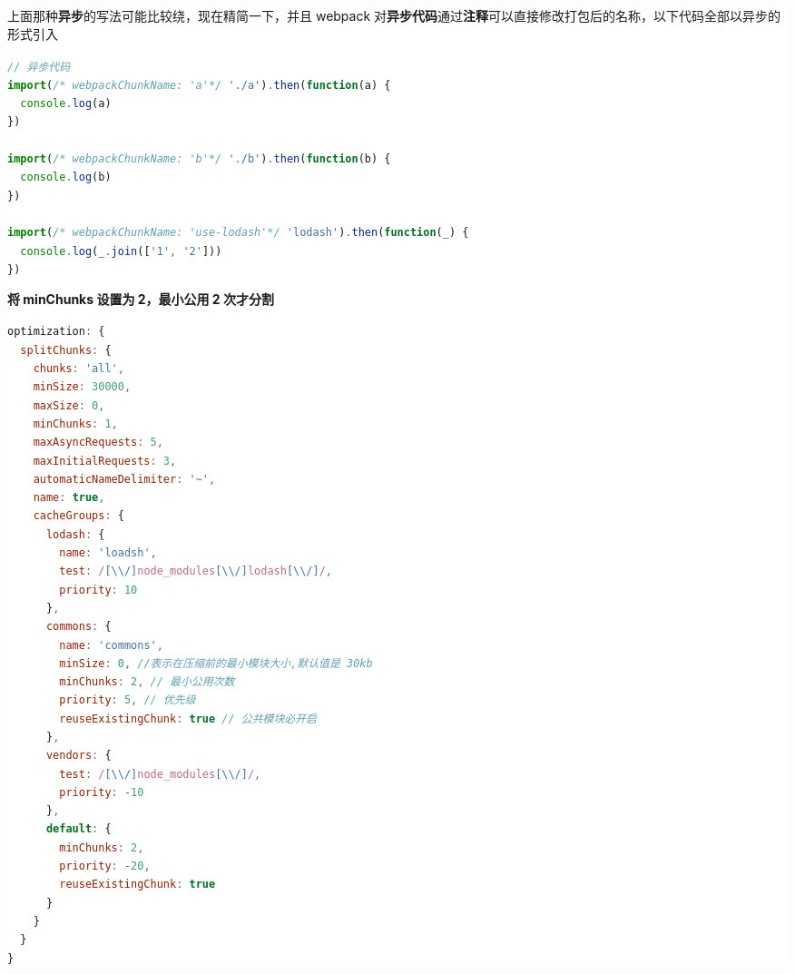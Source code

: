 上面那种**异步**的写法可能比较绕，现在精简一下，并且 webpack 对**异步代码**通过**注释**可以直接修改打包后的名称，以下代码全部以异步的形式引入

```js
// 异步代码
import(/* webpackChunkName: 'a'*/ './a').then(function(a) {
  console.log(a)
})

import(/* webpackChunkName: 'b'*/ './b').then(function(b) {
  console.log(b)
})

import(/* webpackChunkName: 'use-lodash'*/ 'lodash').then(function(_) {
  console.log(_.join(['1', '2']))
})
```

**将 minChunks 设置为 2，最小公用 2 次才分割**

```js {20}
optimization: {
  splitChunks: {
    chunks: 'all',
    minSize: 30000,
    maxSize: 0,
    minChunks: 1,
    maxAsyncRequests: 5,
    maxInitialRequests: 3,
    automaticNameDelimiter: '~',
    name: true,
    cacheGroups: {
      lodash: {
        name: 'loadsh',
        test: /[\\/]node_modules[\\/]lodash[\\/]/,
        priority: 10
      },
      commons: {
        name: 'commons',
        minSize: 0, //表示在压缩前的最小模块大小,默认值是 30kb
        minChunks: 2, // 最小公用次数
        priority: 5, // 优先级
        reuseExistingChunk: true // 公共模块必开启
      },
      vendors: {
        test: /[\\/]node_modules[\\/]/,
        priority: -10
      },
      default: {
        minChunks: 2,
        priority: -20,
        reuseExistingChunk: true
      }
    }
  }
}
```
